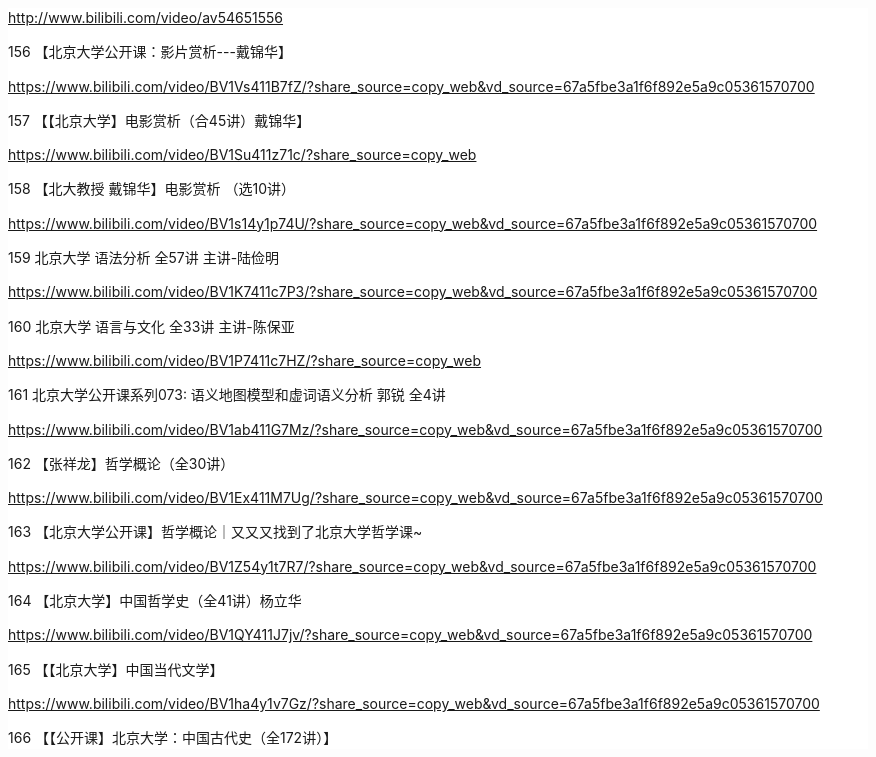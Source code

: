 http://www.bilibili.com/video/av54651556

156
【北京大学公开课：影片赏析---戴锦华】

https://www.bilibili.com/video/BV1Vs411B7fZ/?share_source=copy_web&vd_source=67a5fbe3a1f6f892e5a9c05361570700

157
【【北京大学】电影赏析（合45讲）戴锦华】

https://www.bilibili.com/video/BV1Su411z71c/?share_source=copy_web

158
【北大教授 戴锦华】电影赏析 （选10讲）

https://www.bilibili.com/video/BV1s14y1p74U/?share_source=copy_web&vd_source=67a5fbe3a1f6f892e5a9c05361570700

159
北京大学 语法分析 全57讲 主讲-陆俭明

https://www.bilibili.com/video/BV1K7411c7P3/?share_source=copy_web&vd_source=67a5fbe3a1f6f892e5a9c05361570700

160
北京大学 语言与文化 全33讲 主讲-陈保亚

https://www.bilibili.com/video/BV1P7411c7HZ/?share_source=copy_web

161
北京大学公开课系列073: 语义地图模型和虚词语义分析 郭锐 全4讲

https://www.bilibili.com/video/BV1ab411G7Mz/?share_source=copy_web&vd_source=67a5fbe3a1f6f892e5a9c05361570700

162
【张祥龙】哲学概论（全30讲）

https://www.bilibili.com/video/BV1Ex411M7Ug/?share_source=copy_web&vd_source=67a5fbe3a1f6f892e5a9c05361570700

163
【北京大学公开课】哲学概论｜又又又找到了北京大学哲学课~

https://www.bilibili.com/video/BV1Z54y1t7R7/?share_source=copy_web&vd_source=67a5fbe3a1f6f892e5a9c05361570700

164
【北京大学】中国哲学史（全41讲）杨立华

https://www.bilibili.com/video/BV1QY411J7jv/?share_source=copy_web&vd_source=67a5fbe3a1f6f892e5a9c05361570700

165
【【北京大学】中国当代文学】

https://www.bilibili.com/video/BV1ha4y1v7Gz/?share_source=copy_web&vd_source=67a5fbe3a1f6f892e5a9c05361570700

166
【【公开课】北京大学：中国古代史（全172讲）】
